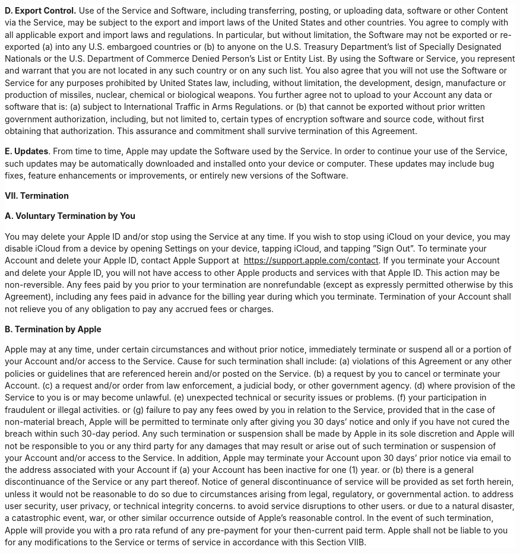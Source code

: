  **D. Export Control.** Use of the Service and Software, including transferring, posting, or uploading data, software or other Content via the Service, may be subject to the export and import laws of the United States and other countries. You agree to comply with all applicable export and import laws and regulations. In particular, but without limitation, the Software may not be exported or re-exported (a) into any U.S. embargoed countries or (b) to anyone on the U.S. Treasury Department’s list of Specially Designated Nationals or the U.S. Department of Commerce Denied Person’s List or Entity List. By using the Software or Service, you represent and warrant that you are not located in any such country or on any such list. You also agree that you will not use the Software or Service for any purposes prohibited by United States law, including, without limitation, the development, design, manufacture or production of missiles, nuclear, chemical or biological weapons. You further agree not to upload to your Account any data or software that is: (a) subject to International Traffic in Arms Regulations. or (b) that cannot be exported without prior written government authorization, including, but not limited to, certain types of encryption software and source code, without first obtaining that authorization. This assurance and commitment shall survive termination of this Agreement.

 **E. Updates**. From time to time, Apple may update the Software used by the Service. In order to continue your use of the Service, such updates may be automatically downloaded and installed onto your device or computer. These updates may include bug fixes, feature enhancements or improvements, or entirely new versions of the Software. 

**VII. Termination**

 **A. Voluntary Termination by You**

You may delete your Apple ID and/or stop using the Service at any time. If you wish to stop using iCloud on your device, you may disable iCloud from a device by opening Settings on your device, tapping iCloud, and tapping ”Sign Out”. To terminate your Account and delete your Apple ID, contact Apple Support at  https://support.apple.com/contact. If you terminate your Account and delete your Apple ID, you will not have access to other Apple products and services with that Apple ID. This action may be non-reversible. Any fees paid by you prior to your termination are nonrefundable (except as expressly permitted otherwise by this Agreement), including any fees paid in advance for the billing year during which you terminate. Termination of your Account shall not relieve you of any obligation to pay any accrued fees or charges.

 **B. Termination by Apple**

Apple may at any time, under certain circumstances and without prior notice, immediately terminate or suspend all or a portion of your Account and/or access to the Service. Cause for such termination shall include: (a) violations of this Agreement or any other policies or guidelines that are referenced herein and/or posted on the Service. (b) a request by you to cancel or terminate your Account. (c) a request and/or order from law enforcement, a judicial body, or other government agency. (d) where provision of the Service to you is or may become unlawful. (e) unexpected technical or security issues or problems. (f) your participation in fraudulent or illegal activities. or (g) failure to pay any fees owed by you in relation to the Service, provided that in the case of non-material breach, Apple will be permitted to terminate only after giving you 30 days’ notice and only if you have not cured the breach within such 30-day period. Any such termination or suspension shall be made by Apple in its sole discretion and Apple will not be responsible to you or any third party for any damages that may result or arise out of such termination or suspension of your Account and/or access to the Service. In addition, Apple may terminate your Account upon 30 days’ prior notice via email to the address associated with your Account if (a) your Account has been inactive for one (1) year. or (b) there is a general discontinuance of the Service or any part thereof. Notice of general discontinuance of service will be provided as set forth herein, unless it would not be reasonable to do so due to circumstances arising from legal, regulatory, or governmental action. to address user security, user privacy, or technical integrity concerns. to avoid service disruptions to other users. or due to a natural disaster, a catastrophic event, war, or other similar occurrence outside of Apple’s reasonable control. In the event of such termination, Apple will provide you with a pro rata refund of any pre-payment for your then-current paid term. Apple shall not be liable to you for any modifications to the Service or terms of service in accordance with this Section VIIB.

